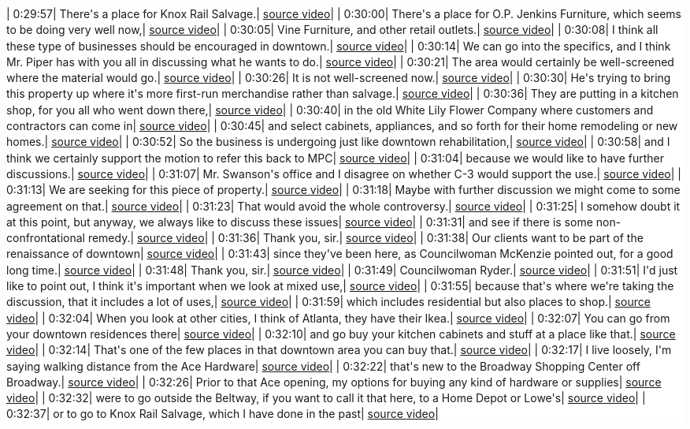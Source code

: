| 0:29:57| There's a place for Knox Rail Salvage.| [source video](https://archive.org/details/CityCouncilR265180227?start=1797)|
| 0:30:00| There's a place for O.P. Jenkins Furniture, which seems to be doing very well now,| [source video](https://archive.org/details/CityCouncilR265180227?start=1800)|
| 0:30:05| Vine Furniture, and other retail outlets.| [source video](https://archive.org/details/CityCouncilR265180227?start=1805)|
| 0:30:08| I think all these type of businesses should be encouraged in downtown.| [source video](https://archive.org/details/CityCouncilR265180227?start=1808)|
| 0:30:14| We can go into the specifics, and I think Mr. Piper has with you all in discussing what he wants to do.| [source video](https://archive.org/details/CityCouncilR265180227?start=1814)|
| 0:30:21| The area would certainly be well-screened where the material would go.| [source video](https://archive.org/details/CityCouncilR265180227?start=1821)|
| 0:30:26| It is not well-screened now.| [source video](https://archive.org/details/CityCouncilR265180227?start=1826)|
| 0:30:30| He's trying to bring this property up where it's more first-run merchandise rather than salvage.| [source video](https://archive.org/details/CityCouncilR265180227?start=1830)|
| 0:30:36| They are putting in a kitchen shop, for you all who went down there,| [source video](https://archive.org/details/CityCouncilR265180227?start=1836)|
| 0:30:40| in the old White Lily Flower Company where customers and contractors can come in| [source video](https://archive.org/details/CityCouncilR265180227?start=1840)|
| 0:30:45| and select cabinets, appliances, and so forth for their home remodeling or new homes.| [source video](https://archive.org/details/CityCouncilR265180227?start=1845)|
| 0:30:52| So the business is undergoing just like downtown rehabilitation,| [source video](https://archive.org/details/CityCouncilR265180227?start=1852)|
| 0:30:58| and I think we certainly support the motion to refer this back to MPC| [source video](https://archive.org/details/CityCouncilR265180227?start=1858)|
| 0:31:04| because we would like to have further discussions.| [source video](https://archive.org/details/CityCouncilR265180227?start=1864)|
| 0:31:07| Mr. Swanson's office and I disagree on whether C-3 would support the use.| [source video](https://archive.org/details/CityCouncilR265180227?start=1867)|
| 0:31:13| We are seeking for this piece of property.| [source video](https://archive.org/details/CityCouncilR265180227?start=1873)|
| 0:31:18| Maybe with further discussion we might come to some agreement on that.| [source video](https://archive.org/details/CityCouncilR265180227?start=1878)|
| 0:31:23| That would avoid the whole controversy.| [source video](https://archive.org/details/CityCouncilR265180227?start=1883)|
| 0:31:25| I somehow doubt it at this point, but anyway, we always like to discuss these issues| [source video](https://archive.org/details/CityCouncilR265180227?start=1885)|
| 0:31:31| and see if there is some non-confrontational remedy.| [source video](https://archive.org/details/CityCouncilR265180227?start=1891)|
| 0:31:36| Thank you, sir.| [source video](https://archive.org/details/CityCouncilR265180227?start=1896)|
| 0:31:38| Our clients want to be part of the renaissance of downtown| [source video](https://archive.org/details/CityCouncilR265180227?start=1898)|
| 0:31:43| since they've been here, as Councilwoman McKenzie pointed out, for a good long time.| [source video](https://archive.org/details/CityCouncilR265180227?start=1903)|
| 0:31:48| Thank you, sir.| [source video](https://archive.org/details/CityCouncilR265180227?start=1908)|
| 0:31:49| Councilwoman Ryder.| [source video](https://archive.org/details/CityCouncilR265180227?start=1909)|
| 0:31:51| I'd just like to point out, I think it's important when we look at mixed use,| [source video](https://archive.org/details/CityCouncilR265180227?start=1911)|
| 0:31:55| because that's where we're taking the discussion, that it includes a lot of uses,| [source video](https://archive.org/details/CityCouncilR265180227?start=1915)|
| 0:31:59| which includes residential but also places to shop.| [source video](https://archive.org/details/CityCouncilR265180227?start=1919)|
| 0:32:04| When you look at other cities, I think of Atlanta, they have their Ikea.| [source video](https://archive.org/details/CityCouncilR265180227?start=1924)|
| 0:32:07| You can go from your downtown residences there| [source video](https://archive.org/details/CityCouncilR265180227?start=1927)|
| 0:32:10| and go buy your kitchen cabinets and stuff at a place like that.| [source video](https://archive.org/details/CityCouncilR265180227?start=1930)|
| 0:32:14| That's one of the few places in that downtown area you can buy that.| [source video](https://archive.org/details/CityCouncilR265180227?start=1934)|
| 0:32:17| I live loosely, I'm saying walking distance from the Ace Hardware| [source video](https://archive.org/details/CityCouncilR265180227?start=1937)|
| 0:32:22| that's new to the Broadway Shopping Center off Broadway.| [source video](https://archive.org/details/CityCouncilR265180227?start=1942)|
| 0:32:26| Prior to that Ace opening, my options for buying any kind of hardware or supplies| [source video](https://archive.org/details/CityCouncilR265180227?start=1946)|
| 0:32:32| were to go outside the Beltway, if you want to call it that here, to a Home Depot or Lowe's| [source video](https://archive.org/details/CityCouncilR265180227?start=1952)|
| 0:32:37| or to go to Knox Rail Salvage, which I have done in the past| [source video](https://archive.org/details/CityCouncilR265180227?start=1957)|
